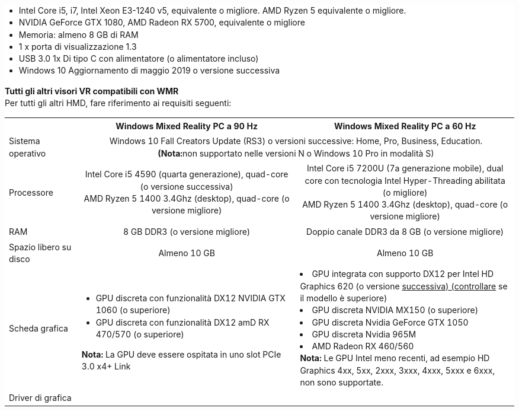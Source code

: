 <ul>
<li> Intel Core i5, i7, Intel Xeon E3-1240 v5, equivalente o migliore. AMD Ryzen 5 equivalente o migliore. </li>
<li> NVIDIA GeForce GTX 1080, AMD Radeon RX 5700, equivalente o migliore </li>
<li> Memoria: almeno 8 GB di RAM </li>
<li> 1 x porta di visualizzazione 1.3 </li>
<li> USB 3.0 1x Di tipo C con alimentatore (o alimentatore incluso)</li>
<li> Windows 10 Aggiornamento di maggio 2019 o versione successiva </li>
</ul>

**Tutti gli altri visori VR compatibili con WMR** <br>
Per tutti gli altri HMD, fare riferimento ai requisiti seguenti:

<table>
<tr>
    <th style="width:10%"></th><th style="vertical-align: middle; text-align: center; width:30%">Windows Mixed Reality PC a 90 Hz</th>
    <th style="vertical-align: middle; text-align: center; width:30%">Windows Mixed Reality PC a 60 Hz</th>
</tr><tr>
    <td style="vertical-align: middle">Sistema operativo</td><td colspan="2" style="vertical-align: middle; text-align: center;">Windows 10 Fall Creators Update (RS3) o versioni successive: Home, Pro, Business, Education.<br/>    <b>(Nota:</b>non supportato nelle versioni N o Windows 10 Pro in modalità S)</td>
</tr><tr>
    <td style="vertical-align: middle">Processore</td>
    <td style="vertical-align: middle; text-align: center;">Intel Core i5 4590 (quarta generazione), quad-core (o versione successiva) <br>AMD Ryzen 5 1400 3.4Ghz (desktop), quad-core (o versione migliore)</td>
    <td style="vertical-align: middle; text-align: center;">Intel Core i5 7200U (7a generazione mobile), dual core con tecnologia Intel Hyper-Threading abilitata (o migliore) <br>AMD Ryzen 5 1400 3.4Ghz (desktop), quad-core (o versione migliore)</td>
</tr><tr>
    <td style="vertical-align: middle">RAM</td>
    <td style="vertical-align: middle; text-align: center;">8 GB DDR3 (o versione migliore)</td>
    <td style="vertical-align: middle; text-align: center;">Doppio canale DDR3 da 8 GB (o versione migliore)</td>
</tr><tr>
    <td style="vertical-align: middle">Spazio libero su disco</td>
    <td style="vertical-align: middle; text-align: center;">Almeno 10 GB</td>
    <td style="vertical-align: middle; text-align: center;">Almeno 10 GB</td>
</tr><tr>
    <td style="vertical-align: middle">Scheda grafica</td>
    <td style="vertical-align: middle; text-align: middle;">
            <ul>
            <li>GPU discreta con funzionalità DX12 NVIDIA GTX 1060 (o superiore)</li>
            <li>GPU discreta con funzionalità DX12 amD RX 470/570 (o superiore) </li>
            </ul>
            <b>Nota:</b> La GPU deve essere ospitata in uno slot PCIe 3.0 x4+ Link </td>
    <td style="vertical-align: middle; text-align: middle;">
            <li>GPU integrata con supporto DX12 per Intel HD Graphics 620 (o versione <a href="https://en.wikipedia.org/wiki/List_of_Intel_graphics_processing_units">successiva) (controllare</a> se il modello è superiore)</li>
        <li>GPU discreta NVIDIA MX150 (o superiore)</li>
        <li>GPU discreta Nvidia GeForce GTX 1050</li>
        <li>GPU discreta Nvidia 965M</li>
        <li>AMD Radeon RX 460/560</li>
        </ul>
        <b>Nota:</b> Le GPU Intel meno recenti, ad esempio HD Graphics 4xx, 5xx, 2xxx, 3xxx, 4xxx, 5xxx e 6xxx, non sono supportate.
    </td>
</tr><tr>
    <td style="vertical-align: middle">Driver di grafica</td>